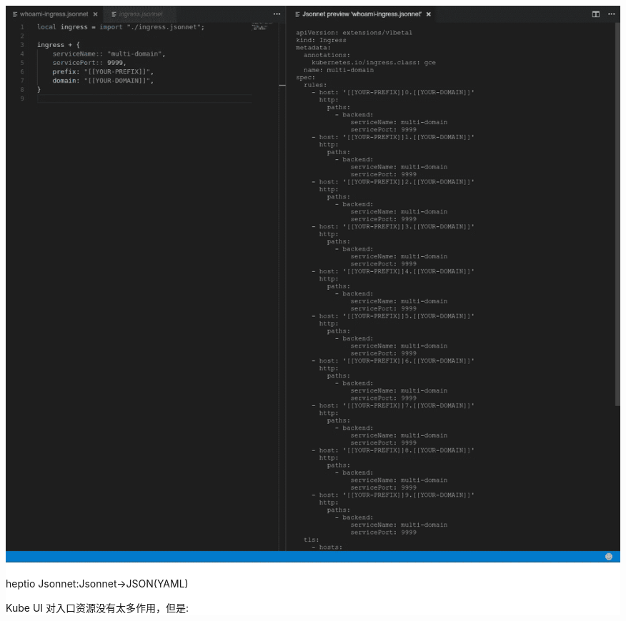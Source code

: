 ![](img/59a0f30f5b59641e5ab8d2f435537699.png)

heptio Jsonnet:Jsonnet→JSON(YAML)

Kube UI 对入口资源没有太多作用，但是:
